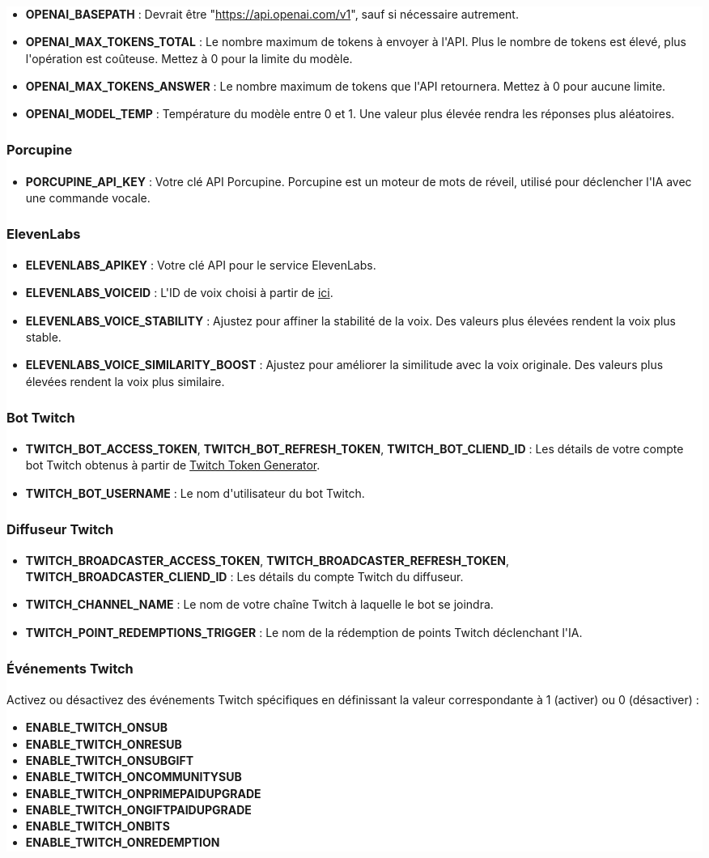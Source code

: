 * **OPENAI_BASEPATH** : Devrait être "https://api.openai.com/v1", sauf si nécessaire autrement.

* **OPENAI_MAX_TOKENS_TOTAL** : Le nombre maximum de tokens à envoyer à l'API. Plus le nombre de tokens est élevé, plus l'opération est coûteuse. Mettez à 0 pour la limite du modèle.

* **OPENAI_MAX_TOKENS_ANSWER** : Le nombre maximum de tokens que l'API retournera. Mettez à 0 pour aucune limite.

* **OPENAI_MODEL_TEMP** : Température du modèle entre 0 et 1. Une valeur plus élevée rendra les réponses plus aléatoires.

### Porcupine

* **PORCUPINE_API_KEY** : Votre clé API Porcupine. Porcupine est un moteur de mots de réveil, utilisé pour déclencher l'IA avec une commande vocale.

### ElevenLabs

* **ELEVENLABS_APIKEY** : Votre clé API pour le service ElevenLabs.

* **ELEVENLABS_VOICEID** : L'ID de voix choisi à partir de [ici](https://api.elevenlabs.io/v1/voices).

* **ELEVENLABS_VOICE_STABILITY** : Ajustez pour affiner la stabilité de la voix. Des valeurs plus élevées rendent la voix plus stable.

* **ELEVENLABS_VOICE_SIMILARITY_BOOST** : Ajustez pour améliorer la similitude avec la voix originale. Des valeurs plus élevées rendent la voix plus similaire.

### Bot Twitch 

* **TWITCH_BOT_ACCESS_TOKEN**, **TWITCH_BOT_REFRESH_TOKEN**, **TWITCH_BOT_CLIEND_ID** : Les détails de votre compte bot Twitch obtenus à partir de [Twitch Token Generator](https://twitchtokengenerator.com/).

* **TWITCH_BOT_USERNAME** : Le nom d'utilisateur du bot Twitch.

### Diffuseur Twitch 

* **TWITCH_BROADCASTER_ACCESS_TOKEN**, **TWITCH_BROADCASTER_REFRESH_TOKEN**, **TWITCH_BROADCASTER_CLIEND_ID** : Les détails du compte Twitch du diffuseur.

* **TWITCH_CHANNEL_NAME** : Le nom de votre chaîne Twitch à laquelle le bot se joindra.

* **TWITCH_POINT_REDEMPTIONS_TRIGGER** : Le nom de la rédemption de points Twitch déclenchant l'IA.

### Événements Twitch 

Activez ou désactivez des événements Twitch spécifiques en définissant la valeur correspondante à 1 (activer) ou 0 (désactiver) :

* **ENABLE_TWITCH_ONSUB**
* **ENABLE_TWITCH_ONRESUB**
* **ENABLE_TWITCH_ONSUBGIFT**
* **ENABLE_TWITCH_ONCOMMUNITYSUB**
* **ENABLE_TWITCH_ONPRIMEPAIDUPGRADE**
* **ENABLE_TWITCH_ONGIFTPAIDUPGRADE**
* **ENABLE_TWITCH_ONBITS**
* **ENABLE_TWITCH_ONREDEMPTION**
